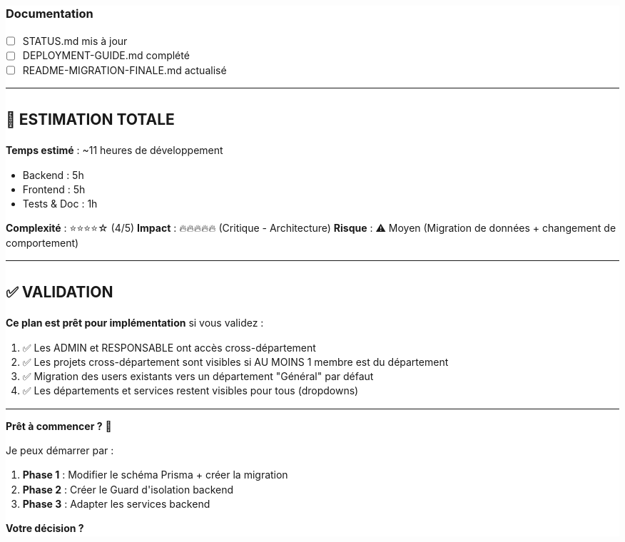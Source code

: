 ### Documentation
- [ ] STATUS.md mis à jour
- [ ] DEPLOYMENT-GUIDE.md complété
- [ ] README-MIGRATION-FINALE.md actualisé

---

## 🎯 ESTIMATION TOTALE

**Temps estimé** : ~11 heures de développement
- Backend : 5h
- Frontend : 5h
- Tests & Doc : 1h

**Complexité** : ⭐⭐⭐⭐☆ (4/5)
**Impact** : 🔥🔥🔥🔥🔥 (Critique - Architecture)
**Risque** : ⚠️ Moyen (Migration de données + changement de comportement)

---

## ✅ VALIDATION

**Ce plan est prêt pour implémentation** si vous validez :
1. ✅ Les ADMIN et RESPONSABLE ont accès cross-département
2. ✅ Les projets cross-département sont visibles si AU MOINS 1 membre est du département
3. ✅ Migration des users existants vers un département "Général" par défaut
4. ✅ Les départements et services restent visibles pour tous (dropdowns)

---

**Prêt à commencer ?** 🚀

Je peux démarrer par :
1. **Phase 1** : Modifier le schéma Prisma + créer la migration
2. **Phase 2** : Créer le Guard d'isolation backend
3. **Phase 3** : Adapter les services backend

**Votre décision ?**
